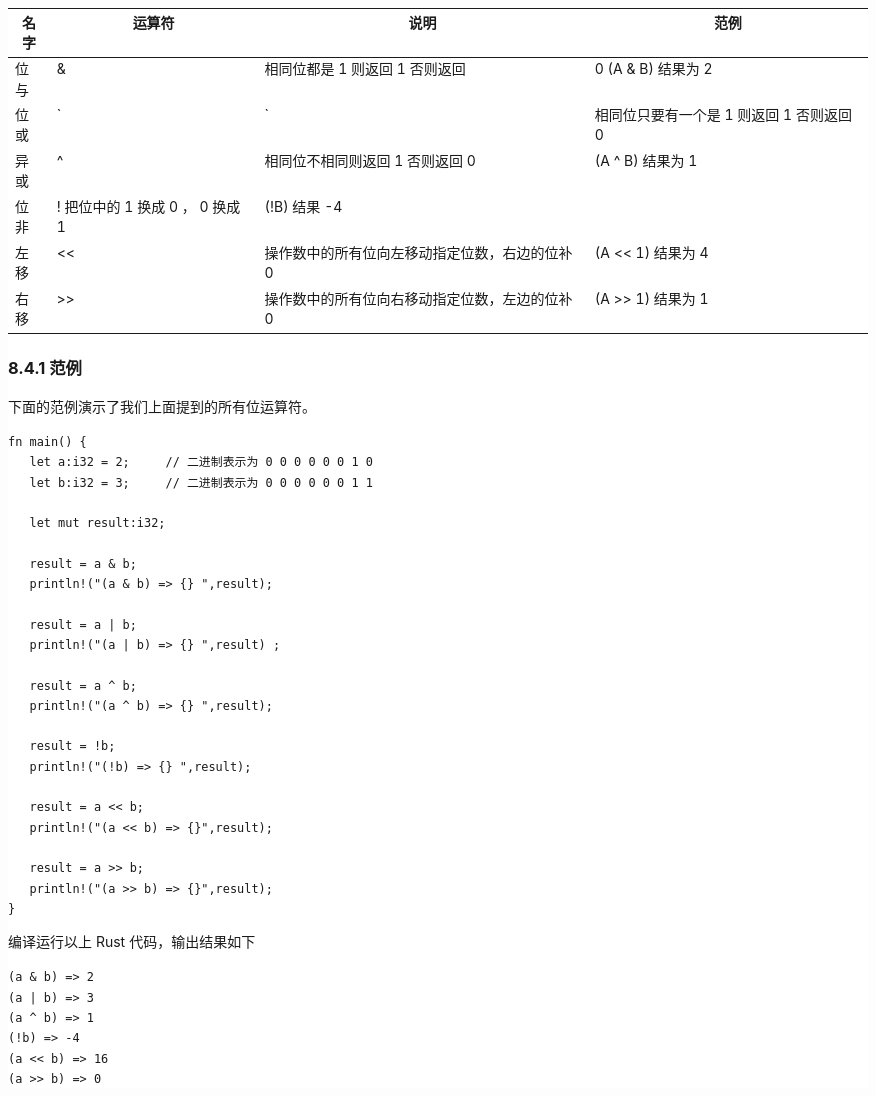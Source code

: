 |名字|	运算符 |	说明 |	范例|
|-- | -- | -- | -- |
|位与|	& |	相同位都是 1 则返回 1 否则返回 | 0	(A & B) 结果为 2|
|位或|	`|`	| 相同位只要有一个是 1 则返回 1 否则返回 0 |	(A | B) 结果为 3|
|异或|	^	|相同位不相同则返回 1 否则返回 0 |	(A ^ B) 结果为 1|
|位非|	!	把位中的 1 换成 0 ， 0 换成 1|	(!B) 结果 -4|
|左移|	<<	| 操作数中的所有位向左移动指定位数，右边的位补 0|	(A << 1) 结果为 4 |
|右移|	>>	| 操作数中的所有位向右移动指定位数，左边的位补 0|	(A >> 1) 结果为 1 |

### 8.4.1 范例

下面的范例演示了我们上面提到的所有位运算符。

```
fn main() {
   let a:i32 = 2;     // 二进制表示为 0 0 0 0 0 0 1 0
   let b:i32 = 3;     // 二进制表示为 0 0 0 0 0 0 1 1

   let mut result:i32;

   result = a & b;
   println!("(a & b) => {} ",result);

   result = a | b;
   println!("(a | b) => {} ",result) ;

   result = a ^ b;
   println!("(a ^ b) => {} ",result);

   result = !b;
   println!("(!b) => {} ",result);

   result = a << b;
   println!("(a << b) => {}",result);

   result = a >> b;
   println!("(a >> b) => {}",result);
}
```

编译运行以上 Rust 代码，输出结果如下

```
(a & b) => 2
(a | b) => 3
(a ^ b) => 1
(!b) => -4
(a << b) => 16
(a >> b) => 0
```
